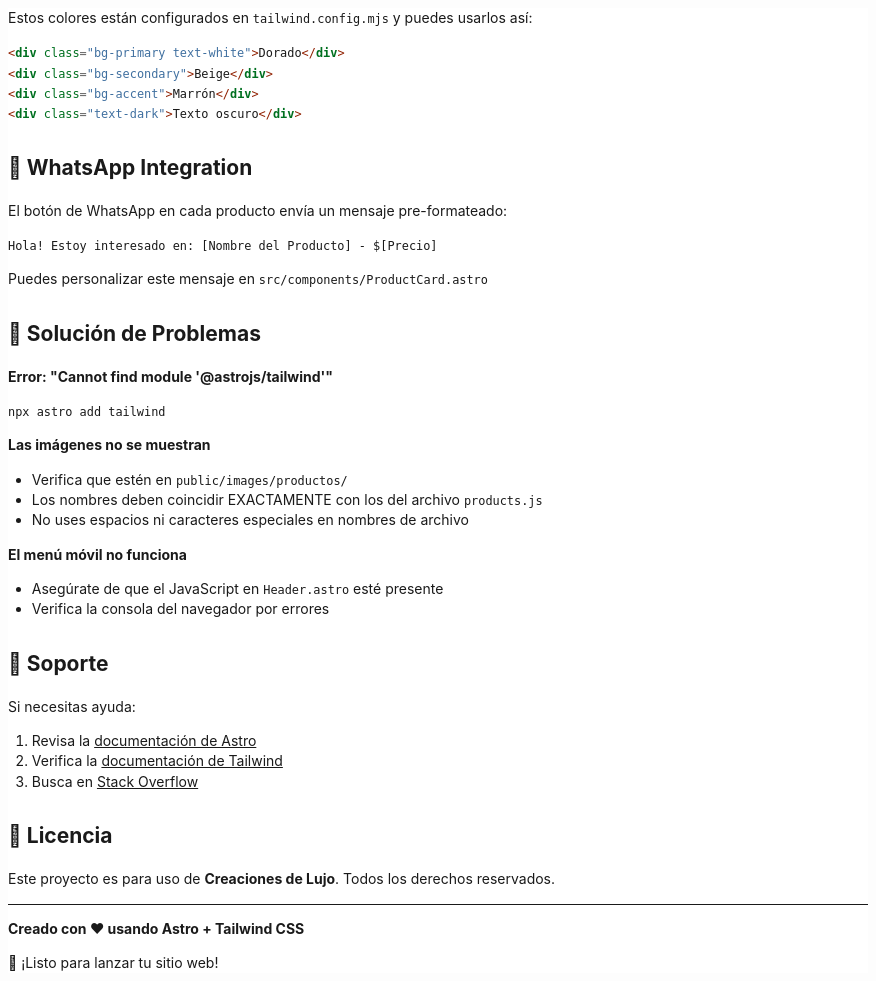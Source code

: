 Estos colores están configurados en `tailwind.config.mjs` y puedes usarlos así:
```html
<div class="bg-primary text-white">Dorado</div>
<div class="bg-secondary">Beige</div>
<div class="bg-accent">Marrón</div>
<div class="text-dark">Texto oscuro</div>
```

## 📱 WhatsApp Integration

El botón de WhatsApp en cada producto envía un mensaje pre-formateado:
```
Hola! Estoy interesado en: [Nombre del Producto] - $[Precio]
```

Puedes personalizar este mensaje en `src/components/ProductCard.astro`

## 🔧 Solución de Problemas

**Error: "Cannot find module '@astrojs/tailwind'"**
```bash
npx astro add tailwind
```

**Las imágenes no se muestran**
- Verifica que estén en `public/images/productos/`
- Los nombres deben coincidir EXACTAMENTE con los del archivo `products.js`
- No uses espacios ni caracteres especiales en nombres de archivo

**El menú móvil no funciona**
- Asegúrate de que el JavaScript en `Header.astro` esté presente
- Verifica la consola del navegador por errores

## 📧 Soporte

Si necesitas ayuda:
1. Revisa la [documentación de Astro](https://docs.astro.build/)
2. Verifica la [documentación de Tailwind](https://tailwindcss.com/docs)
3. Busca en [Stack Overflow](https://stackoverflow.com/)

## 📄 Licencia

Este proyecto es para uso de **Creaciones de Lujo**. Todos los derechos reservados.

---

**Creado con ❤️ usando Astro + Tailwind CSS**

🚀 ¡Listo para lanzar tu sitio web!